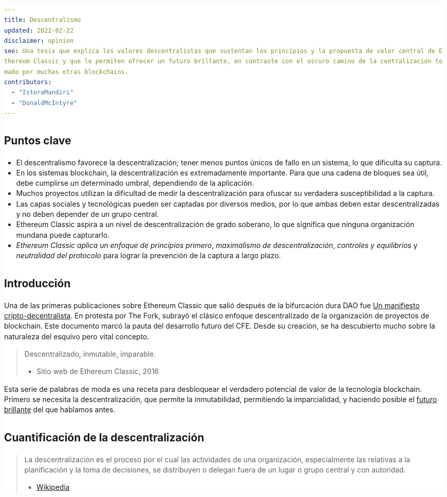 ```yaml
---
title: Descentralismo
updated: 2022-02-22
disclaimer: opinion
seo: Una tesis que explica los valores descentralistas que sustentan los principios y la propuesta de valor central de Ethereum Classic y que le permiten ofrecer un futuro brillante, en contraste con el oscuro camino de la centralización tomado por muchas otras blockchains.
contributors:
  - "IstoraMandiri"
  - "DonaldMcIntyre"
---
```


## Puntos clave

- El descentralismo favorece la descentralización; tener menos puntos únicos de fallo en un sistema, lo que dificulta su captura.
- En los sistemas blockchain, la descentralización es extremadamente importante. Para que una cadena de bloques sea útil, debe cumplirse un determinado umbral, dependiendo de la aplicación.
- Muchos proyectos utilizan la dificultad de medir la descentralización para ofuscar su verdadera susceptibilidad a la captura.
- Las capas sociales y tecnológicas pueden ser captadas por diversos medios, por lo que ambas deben estar descentralizadas y no deben depender de un grupo central.
- Ethereum Classic aspira a un nivel de descentralización de grado soberano, lo que significa que ninguna organización mundana puede capturarlo.
- _Ethereum Classic aplica un enfoque de principios primero_, _maximalismo de descentralización_, _controles y equilibrios_ y _neutralidad del protocolo_ para lograr la prevención de la captura a largo plazo.

## Introducción

Una de las primeras publicaciones sobre Ethereum Classic que salió después de la bifurcación dura DAO fue [Un manifiesto cripto-decentralista](/blog/2016-07-11-crypto-decentralist-manifesto). En protesta por The Fork, subrayó el clásico enfoque descentralizado de la organización de proyectos de blockchain. Este documento marcó la pauta del desarrollo futuro del CFE. Desde su creación, se ha descubierto mucho sobre la naturaleza del esquivo pero vital concepto.

> Descentralizado, inmutable, imparable.
> 
> - Sitio web de Ethereum Classic, 2016

Esta serie de palabras de moda es una receta para desbloquear el verdadero potencial de valor de la tecnología blockchain. Primero se necesita la descentralización, que permite la inmutabilidad, permitiendo la imparcialidad, y haciendo posible el [futuro brillante](/why-classic/code-is-law) del que hablamos antes.

## Cuantificación de la descentralización

> La descentralización es el proceso por el cual las actividades de una organización, especialmente las relativas a la planificación y la toma de decisiones, se distribuyen o delegan fuera de un lugar o grupo central y con autoridad.
> 
> - [Wikipedia](https://en.wikipedia.org/wiki/Decentralization)
